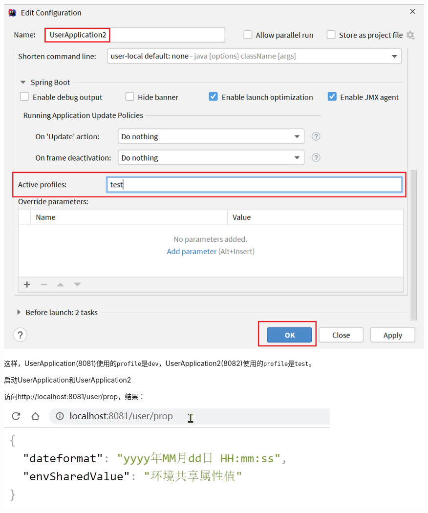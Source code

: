 ![image-20210714173519963](./img/image-20210714173519963.png)



这样，UserApplication(8081)使用的`profile`是`dev`，UserApplication2(8082)使用的`profile`是`test`。

启动UserApplication和UserApplication2

访问http://localhost:8081/user/prop，结果：

![image-20210714174313344](./img/image-20210714174313344.png)
